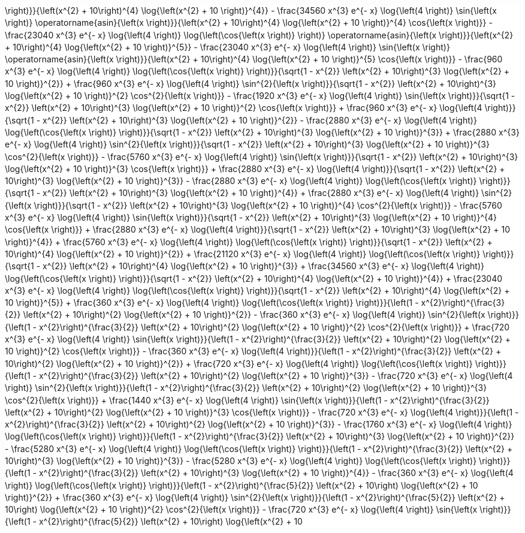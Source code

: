 \right)}}{\left(x^{2} + 10\right)^{4} \log{\left(x^{2} + 10 \right)}^{4}} - \frac{34560 x^{3} e^{- x} \log{\left(4 \right)} \sin{\left(x \right)} \operatorname{asin}{\left(x \right)}}{\left(x^{2} + 10\right)^{4} \log{\left(x^{2} + 10 \right)}^{4} \cos{\left(x \right)}} - \frac{23040 x^{3} e^{- x} \log{\left(4 \right)} \log{\left(\cos{\left(x \right)} \right)} \operatorname{asin}{\left(x \right)}}{\left(x^{2} + 10\right)^{4} \log{\left(x^{2} + 10 \right)}^{5}} - \frac{23040 x^{3} e^{- x} \log{\left(4 \right)} \sin{\left(x \right)} \operatorname{asin}{\left(x \right)}}{\left(x^{2} + 10\right)^{4} \log{\left(x^{2} + 10 \right)}^{5} \cos{\left(x \right)}} - \frac{960 x^{3} e^{- x} \log{\left(4 \right)} \log{\left(\cos{\left(x \right)} \right)}}{\sqrt{1 - x^{2}} \left(x^{2} + 10\right)^{3} \log{\left(x^{2} + 10 \right)}^{2}} + \frac{960 x^{3} e^{- x} \log{\left(4 \right)} \sin^{2}{\left(x \right)}}{\sqrt{1 - x^{2}} \left(x^{2} + 10\right)^{3} \log{\left(x^{2} + 10 \right)}^{2} \cos^{2}{\left(x \right)}} - \frac{1920 x^{3} e^{- x} \log{\left(4 \right)} \sin{\left(x \right)}}{\sqrt{1 - x^{2}} \left(x^{2} + 10\right)^{3} \log{\left(x^{2} + 10 \right)}^{2} \cos{\left(x \right)}} + \frac{960 x^{3} e^{- x} \log{\left(4 \right)}}{\sqrt{1 - x^{2}} \left(x^{2} + 10\right)^{3} \log{\left(x^{2} + 10 \right)}^{2}} - \frac{2880 x^{3} e^{- x} \log{\left(4 \right)} \log{\left(\cos{\left(x \right)} \right)}}{\sqrt{1 - x^{2}} \left(x^{2} + 10\right)^{3} \log{\left(x^{2} + 10 \right)}^{3}} + \frac{2880 x^{3} e^{- x} \log{\left(4 \right)} \sin^{2}{\left(x \right)}}{\sqrt{1 - x^{2}} \left(x^{2} + 10\right)^{3} \log{\left(x^{2} + 10 \right)}^{3} \cos^{2}{\left(x \right)}} - \frac{5760 x^{3} e^{- x} \log{\left(4 \right)} \sin{\left(x \right)}}{\sqrt{1 - x^{2}} \left(x^{2} + 10\right)^{3} \log{\left(x^{2} + 10 \right)}^{3} \cos{\left(x \right)}} + \frac{2880 x^{3} e^{- x} \log{\left(4 \right)}}{\sqrt{1 - x^{2}} \left(x^{2} + 10\right)^{3} \log{\left(x^{2} + 10 \right)}^{3}} - \frac{2880 x^{3} e^{- x} \log{\left(4 \right)} \log{\left(\cos{\left(x \right)} \right)}}{\sqrt{1 - x^{2}} \left(x^{2} + 10\right)^{3} \log{\left(x^{2} + 10 \right)}^{4}} + \frac{2880 x^{3} e^{- x} \log{\left(4 \right)} \sin^{2}{\left(x \right)}}{\sqrt{1 - x^{2}} \left(x^{2} + 10\right)^{3} \log{\left(x^{2} + 10 \right)}^{4} \cos^{2}{\left(x \right)}} - \frac{5760 x^{3} e^{- x} \log{\left(4 \right)} \sin{\left(x \right)}}{\sqrt{1 - x^{2}} \left(x^{2} + 10\right)^{3} \log{\left(x^{2} + 10 \right)}^{4} \cos{\left(x \right)}} + \frac{2880 x^{3} e^{- x} \log{\left(4 \right)}}{\sqrt{1 - x^{2}} \left(x^{2} + 10\right)^{3} \log{\left(x^{2} + 10 \right)}^{4}} + \frac{5760 x^{3} e^{- x} \log{\left(4 \right)} \log{\left(\cos{\left(x \right)} \right)}}{\sqrt{1 - x^{2}} \left(x^{2} + 10\right)^{4} \log{\left(x^{2} + 10 \right)}^{2}} + \frac{21120 x^{3} e^{- x} \log{\left(4 \right)} \log{\left(\cos{\left(x \right)} \right)}}{\sqrt{1 - x^{2}} \left(x^{2} + 10\right)^{4} \log{\left(x^{2} + 10 \right)}^{3}} + \frac{34560 x^{3} e^{- x} \log{\left(4 \right)} \log{\left(\cos{\left(x \right)} \right)}}{\sqrt{1 - x^{2}} \left(x^{2} + 10\right)^{4} \log{\left(x^{2} + 10 \right)}^{4}} + \frac{23040 x^{3} e^{- x} \log{\left(4 \right)} \log{\left(\cos{\left(x \right)} \right)}}{\sqrt{1 - x^{2}} \left(x^{2} + 10\right)^{4} \log{\left(x^{2} + 10 \right)}^{5}} + \frac{360 x^{3} e^{- x} \log{\left(4 \right)} \log{\left(\cos{\left(x \right)} \right)}}{\left(1 - x^{2}\right)^{\frac{3}{2}} \left(x^{2} + 10\right)^{2} \log{\left(x^{2} + 10 \right)}^{2}} - \frac{360 x^{3} e^{- x} \log{\left(4 \right)} \sin^{2}{\left(x \right)}}{\left(1 - x^{2}\right)^{\frac{3}{2}} \left(x^{2} + 10\right)^{2} \log{\left(x^{2} + 10 \right)}^{2} \cos^{2}{\left(x \right)}} + \frac{720 x^{3} e^{- x} \log{\left(4 \right)} \sin{\left(x \right)}}{\left(1 - x^{2}\right)^{\frac{3}{2}} \left(x^{2} + 10\right)^{2} \log{\left(x^{2} + 10 \right)}^{2} \cos{\left(x \right)}} - \frac{360 x^{3} e^{- x} \log{\left(4 \right)}}{\left(1 - x^{2}\right)^{\frac{3}{2}} \left(x^{2} + 10\right)^{2} \log{\left(x^{2} + 10 \right)}^{2}} + \frac{720 x^{3} e^{- x} \log{\left(4 \right)} \log{\left(\cos{\left(x \right)} \right)}}{\left(1 - x^{2}\right)^{\frac{3}{2}} \left(x^{2} + 10\right)^{2} \log{\left(x^{2} + 10 \right)}^{3}} - \frac{720 x^{3} e^{- x} \log{\left(4 \right)} \sin^{2}{\left(x \right)}}{\left(1 - x^{2}\right)^{\frac{3}{2}} \left(x^{2} + 10\right)^{2} \log{\left(x^{2} + 10 \right)}^{3} \cos^{2}{\left(x \right)}} + \frac{1440 x^{3} e^{- x} \log{\left(4 \right)} \sin{\left(x \right)}}{\left(1 - x^{2}\right)^{\frac{3}{2}} \left(x^{2} + 10\right)^{2} \log{\left(x^{2} + 10 \right)}^{3} \cos{\left(x \right)}} - \frac{720 x^{3} e^{- x} \log{\left(4 \right)}}{\left(1 - x^{2}\right)^{\frac{3}{2}} \left(x^{2} + 10\right)^{2} \log{\left(x^{2} + 10 \right)}^{3}} - \frac{1760 x^{3} e^{- x} \log{\left(4 \right)} \log{\left(\cos{\left(x \right)} \right)}}{\left(1 - x^{2}\right)^{\frac{3}{2}} \left(x^{2} + 10\right)^{3} \log{\left(x^{2} + 10 \right)}^{2}} - \frac{5280 x^{3} e^{- x} \log{\left(4 \right)} \log{\left(\cos{\left(x \right)} \right)}}{\left(1 - x^{2}\right)^{\frac{3}{2}} \left(x^{2} + 10\right)^{3} \log{\left(x^{2} + 10 \right)}^{3}} - \frac{5280 x^{3} e^{- x} \log{\left(4 \right)} \log{\left(\cos{\left(x \right)} \right)}}{\left(1 - x^{2}\right)^{\frac{3}{2}} \left(x^{2} + 10\right)^{3} \log{\left(x^{2} + 10 \right)}^{4}} - \frac{360 x^{3} e^{- x} \log{\left(4 \right)} \log{\left(\cos{\left(x \right)} \right)}}{\left(1 - x^{2}\right)^{\frac{5}{2}} \left(x^{2} + 10\right) \log{\left(x^{2} + 10 \right)}^{2}} + \frac{360 x^{3} e^{- x} \log{\left(4 \right)} \sin^{2}{\left(x \right)}}{\left(1 - x^{2}\right)^{\frac{5}{2}} \left(x^{2} + 10\right) \log{\left(x^{2} + 10 \right)}^{2} \cos^{2}{\left(x \right)}} - \frac{720 x^{3} e^{- x} \log{\left(4 \right)} \sin{\left(x \right)}}{\left(1 - x^{2}\right)^{\frac{5}{2}} \left(x^{2} + 10\right) \log{\left(x^{2} + 10